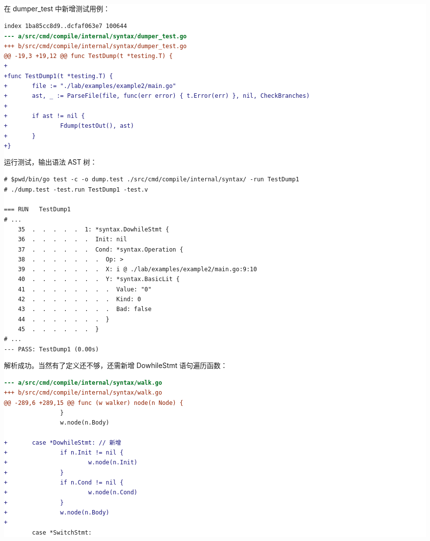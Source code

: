 在 dumper_test 中新增测试用例：

```diff
index 1ba85cc8d9..dcfaf063e7 100644
--- a/src/cmd/compile/internal/syntax/dumper_test.go
+++ b/src/cmd/compile/internal/syntax/dumper_test.go
@@ -19,3 +19,12 @@ func TestDump(t *testing.T) {
+
+func TestDump1(t *testing.T) {
+       file := "./lab/examples/example2/main.go"
+       ast, _ := ParseFile(file, func(err error) { t.Error(err) }, nil, CheckBranches)
+
+       if ast != nil {
+               Fdump(testOut(), ast)
+       }
+}
```

运行测试，输出语法 AST 树：

```shell
# $pwd/bin/go test -c -o dump.test ./src/cmd/compile/internal/syntax/ -run TestDump1
# ./dump.test -test.run TestDump1 -test.v

=== RUN   TestDump1
# ...
    35  .  .  .  .  .  1: *syntax.DowhileStmt {
    36  .  .  .  .  .  .  Init: nil
    37  .  .  .  .  .  .  Cond: *syntax.Operation {
    38  .  .  .  .  .  .  .  Op: >
    39  .  .  .  .  .  .  .  X: i @ ./lab/examples/example2/main.go:9:10
    40  .  .  .  .  .  .  .  Y: *syntax.BasicLit {
    41  .  .  .  .  .  .  .  .  Value: "0"
    42  .  .  .  .  .  .  .  .  Kind: 0
    43  .  .  .  .  .  .  .  .  Bad: false
    44  .  .  .  .  .  .  .  }
    45  .  .  .  .  .  .  }
# ...
--- PASS: TestDump1 (0.00s)
```

解析成功。当然有了定义还不够，还需新增 DowhileStmt 语句遍历函数：

```diff
--- a/src/cmd/compile/internal/syntax/walk.go
+++ b/src/cmd/compile/internal/syntax/walk.go
@@ -289,6 +289,15 @@ func (w walker) node(n Node) {
                }
                w.node(n.Body)
 
+       case *DowhileStmt: // 新增
+               if n.Init != nil {
+                       w.node(n.Init)
+               }
+               if n.Cond != nil {
+                       w.node(n.Cond)
+               }
+               w.node(n.Body)
+
        case *SwitchStmt:
```
